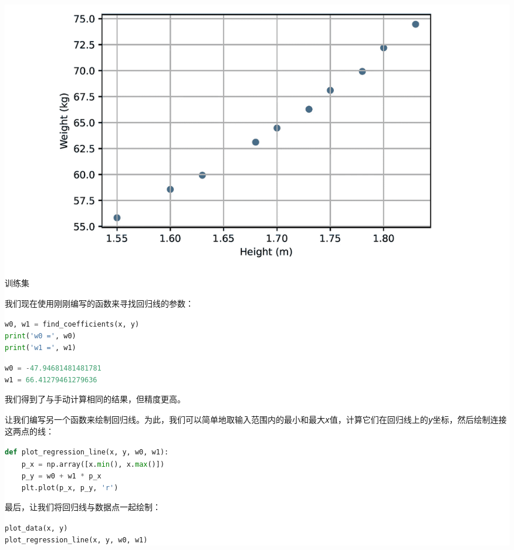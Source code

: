 ![](img/2f9716fa76ef31cfea062d449e115f9e.png)

训练集

我们现在使用刚刚编写的函数来寻找回归线的参数：

```py
w0, w1 = find_coefficients(x, y)
print('w0 =', w0)
print('w1 =', w1)
```

```py
w0 = -47.94681481481781
w1 = 66.41279461279636
```

我们得到了与手动计算相同的结果，但精度更高。

让我们编写另一个函数来绘制回归线。为此，我们可以简单地取输入范围内的最小和最大*x*值，计算它们在回归线上的*y*坐标，然后绘制连接这两点的线：

```py
def plot_regression_line(x, y, w0, w1):
    p_x = np.array([x.min(), x.max()])
    p_y = w0 + w1 * p_x
    plt.plot(p_x, p_y, 'r')
```

最后，让我们将回归线与数据点一起绘制：

```py
plot_data(x, y)
plot_regression_line(x, y, w0, w1)
```
